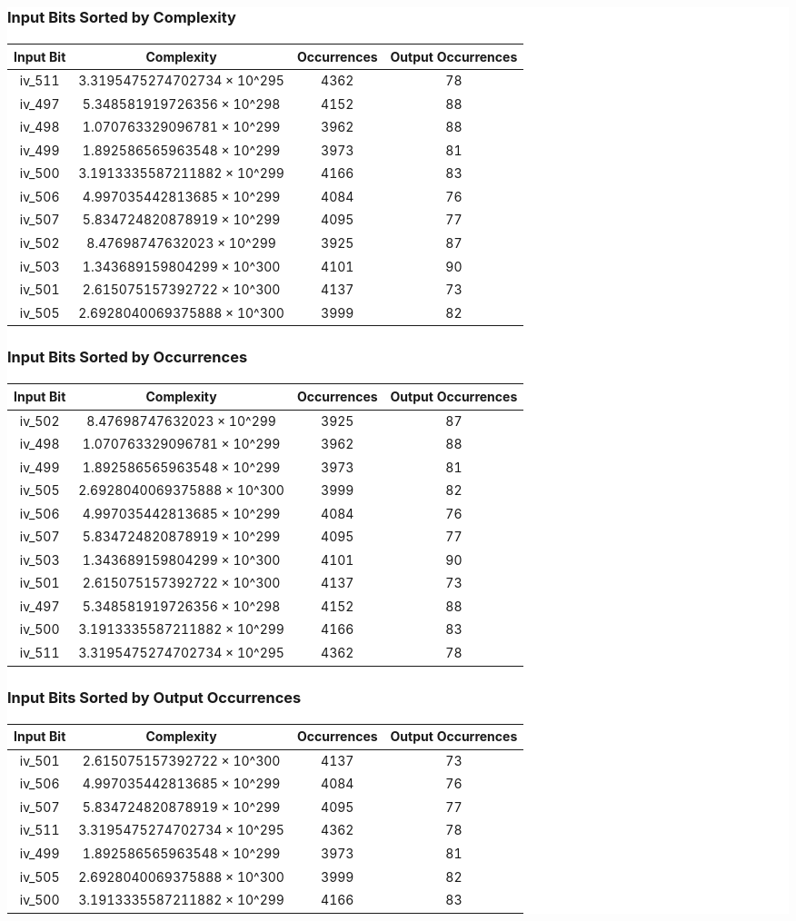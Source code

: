 ### Input Bits Sorted by Complexity

| Input Bit | Complexity | Occurrences | Output Occurrences |
|:---------:|:----------:|:-----------:|:------------------:|
| iv_511 | 3.3195475274702734 × 10^295 | 4362 | 78 |
| iv_497 | 5.348581919726356 × 10^298 | 4152 | 88 |
| iv_498 | 1.070763329096781 × 10^299 | 3962 | 88 |
| iv_499 | 1.892586565963548 × 10^299 | 3973 | 81 |
| iv_500 | 3.1913335587211882 × 10^299 | 4166 | 83 |
| iv_506 | 4.997035442813685 × 10^299 | 4084 | 76 |
| iv_507 | 5.834724820878919 × 10^299 | 4095 | 77 |
| iv_502 | 8.47698747632023 × 10^299 | 3925 | 87 |
| iv_503 | 1.343689159804299 × 10^300 | 4101 | 90 |
| iv_501 | 2.615075157392722 × 10^300 | 4137 | 73 |
| iv_505 | 2.6928040069375888 × 10^300 | 3999 | 82 |

### Input Bits Sorted by Occurrences

| Input Bit | Complexity | Occurrences | Output Occurrences |
|:---------:|:----------:|:-----------:|:------------------:|
| iv_502 | 8.47698747632023 × 10^299 | 3925 | 87 |
| iv_498 | 1.070763329096781 × 10^299 | 3962 | 88 |
| iv_499 | 1.892586565963548 × 10^299 | 3973 | 81 |
| iv_505 | 2.6928040069375888 × 10^300 | 3999 | 82 |
| iv_506 | 4.997035442813685 × 10^299 | 4084 | 76 |
| iv_507 | 5.834724820878919 × 10^299 | 4095 | 77 |
| iv_503 | 1.343689159804299 × 10^300 | 4101 | 90 |
| iv_501 | 2.615075157392722 × 10^300 | 4137 | 73 |
| iv_497 | 5.348581919726356 × 10^298 | 4152 | 88 |
| iv_500 | 3.1913335587211882 × 10^299 | 4166 | 83 |
| iv_511 | 3.3195475274702734 × 10^295 | 4362 | 78 |

### Input Bits Sorted by Output Occurrences

| Input Bit | Complexity | Occurrences | Output Occurrences |
|:---------:|:----------:|:-----------:|:------------------:|
| iv_501 | 2.615075157392722 × 10^300 | 4137 | 73 |
| iv_506 | 4.997035442813685 × 10^299 | 4084 | 76 |
| iv_507 | 5.834724820878919 × 10^299 | 4095 | 77 |
| iv_511 | 3.3195475274702734 × 10^295 | 4362 | 78 |
| iv_499 | 1.892586565963548 × 10^299 | 3973 | 81 |
| iv_505 | 2.6928040069375888 × 10^300 | 3999 | 82 |
| iv_500 | 3.1913335587211882 × 10^299 | 4166 | 83 |